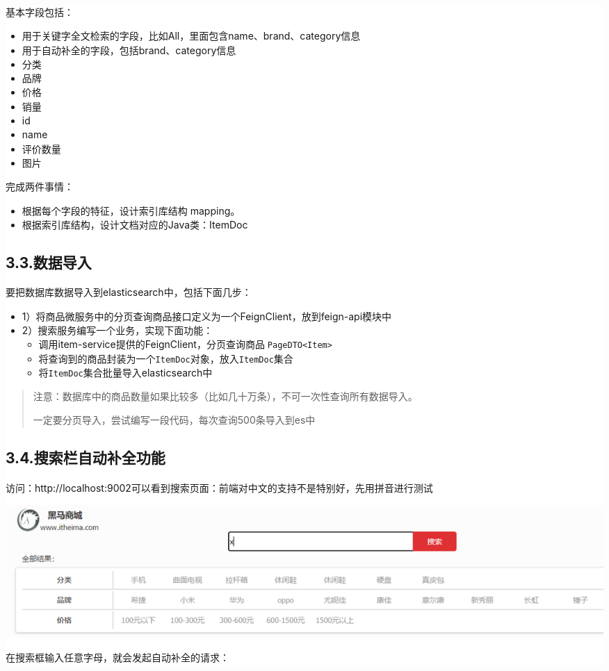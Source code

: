 基本字段包括：

- 用于关键字全文检索的字段，比如All，里面包含name、brand、category信息
- 用于自动补全的字段，包括brand、category信息
- 分类
- 品牌
- 价格
- 销量
- id
- name
- 评价数量
- 图片

完成两件事情：

- 根据每个字段的特征，设计索引库结构 mapping。
- 根据索引库结构，设计文档对应的Java类：ItemDoc



## 3.3.数据导入

要把数据库数据导入到elasticsearch中，包括下面几步：

- 1）将商品微服务中的分页查询商品接口定义为一个FeignClient，放到feign-api模块中
- 2）搜索服务编写一个业务，实现下面功能：
  - 调用item-service提供的FeignClient，分页查询商品 `PageDTO<Item>`
  - 将查询到的商品封装为一个`ItemDoc`对象，放入`ItemDoc`集合
  - 将`ItemDoc`集合批量导入elasticsearch中

> 注意：数据库中的商品数量如果比较多（比如几十万条），不可一次性查询所有数据导入。
>
> 一定要分页导入，尝试编写一段代码，每次查询500条导入到es中



## 3.4.搜索栏自动补全功能

访问：http://localhost:9002可以看到搜索页面：前端对中文的支持不是特别好，先用拼音进行测试

![image-20210728213125158](assets/image-20210728213125158.png)

在搜索框输入任意字母，就会发起自动补全的请求：
